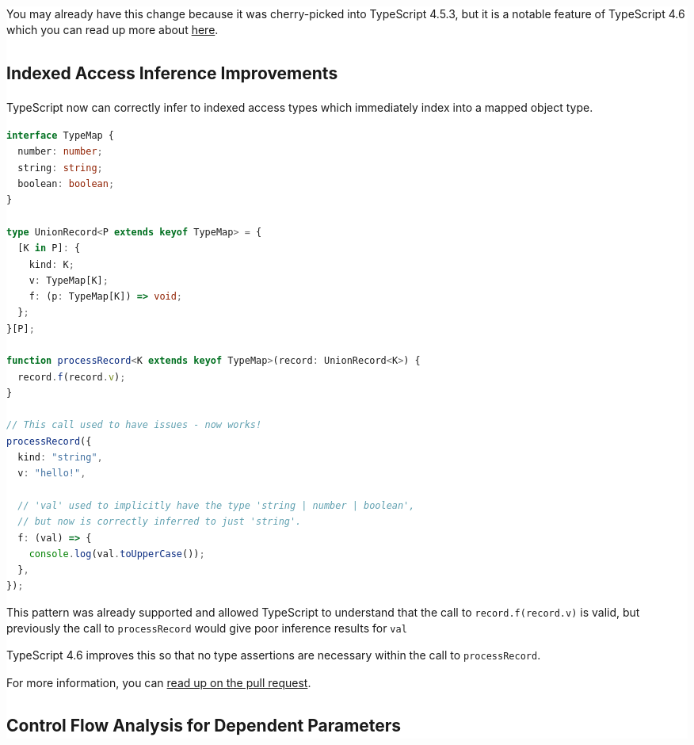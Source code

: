 You may already have this change because it was cherry-picked into TypeScript 4.5.3, but it is a notable feature of TypeScript 4.6 which you can read up more about [here](https://github.com/microsoft/TypeScript/pull/46599).

## Indexed Access Inference Improvements

TypeScript now can correctly infer to indexed access types which immediately index into a mapped object type.

```ts
interface TypeMap {
  number: number;
  string: string;
  boolean: boolean;
}

type UnionRecord<P extends keyof TypeMap> = {
  [K in P]: {
    kind: K;
    v: TypeMap[K];
    f: (p: TypeMap[K]) => void;
  };
}[P];

function processRecord<K extends keyof TypeMap>(record: UnionRecord<K>) {
  record.f(record.v);
}

// This call used to have issues - now works!
processRecord({
  kind: "string",
  v: "hello!",

  // 'val' used to implicitly have the type 'string | number | boolean',
  // but now is correctly inferred to just 'string'.
  f: (val) => {
    console.log(val.toUpperCase());
  },
});
```

This pattern was already supported and allowed TypeScript to understand that the call to `record.f(record.v)` is valid, but previously the call to `processRecord` would give poor inference results for `val`

TypeScript 4.6 improves this so that no type assertions are necessary within the call to `processRecord`.

For more information, you can [read up on the pull request](https://github.com/microsoft/TypeScript/pull/47109).

## Control Flow Analysis for Dependent Parameters
